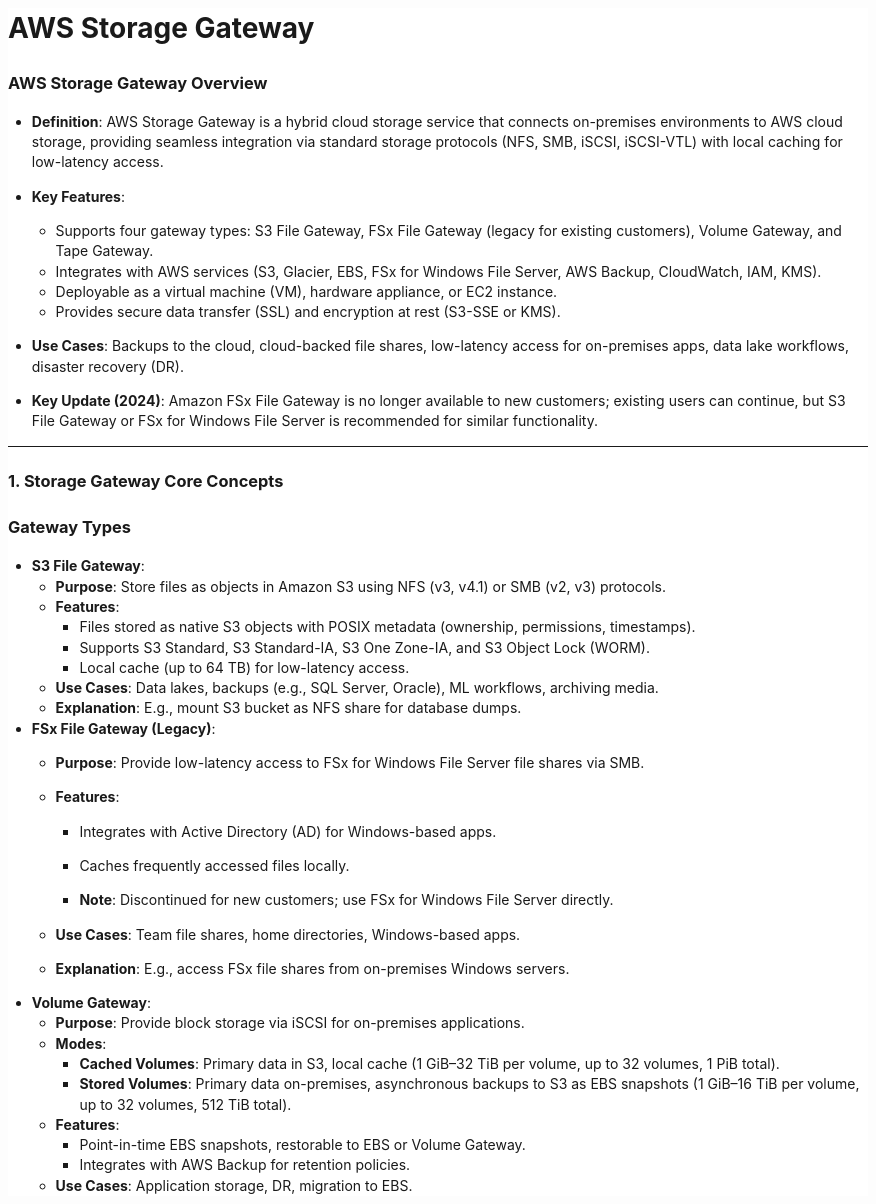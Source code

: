 # AWS Storage Gateway

### **AWS Storage Gateway Overview**

- **Definition**: AWS Storage Gateway is a hybrid cloud storage service that connects on-premises environments to AWS cloud storage, providing seamless integration via standard storage protocols (NFS, SMB, iSCSI, iSCSI-VTL) with local caching for low-latency access.
- **Key Features**:
    - Supports four gateway types: S3 File Gateway, FSx File Gateway (legacy for existing customers), Volume Gateway, and Tape Gateway.
    - Integrates with AWS services (S3, Glacier, EBS, FSx for Windows File Server, AWS Backup, CloudWatch, IAM, KMS).
    - Deployable as a virtual machine (VM), hardware appliance, or EC2 instance.
    - Provides secure data transfer (SSL) and encryption at rest (S3-SSE or KMS).
- **Use Cases**: Backups to the cloud, cloud-backed file shares, low-latency access for on-premises apps, data lake workflows, disaster recovery (DR).
- **Key Update (2024)**: Amazon FSx File Gateway is no longer available to new customers; existing users can continue, but S3 File Gateway or FSx for Windows File Server is recommended for similar functionality.
    
    [](https://imgs.search.brave.com/Q3-FdI89HQ5XjoM9ebI7Z8OVdcuf6x6ueMCkPrADf2k/rs:fit:64:0:0:0/g:ce/aHR0cDovL2Zhdmlj/b25zLnNlYXJjaC5i/cmF2ZS5jb20vaWNv/bnMvOWFkODM4NDk0/MTRjNzUyMTM3OTQ5/MmI4MjRkZjFhNDcw/MTIxYzI3NmZmMmNm/MDFkZWRjNmFkZjYz/NzVhZmIzMC9hd3Mu/YW1hem9uLmNvbS8)
    

---

### **1. Storage Gateway Core Concepts**

### **Gateway Types**

- **S3 File Gateway**:
    - **Purpose**: Store files as objects in Amazon S3 using NFS (v3, v4.1) or SMB (v2, v3) protocols.
    - **Features**:
        - Files stored as native S3 objects with POSIX metadata (ownership, permissions, timestamps).
        - Supports S3 Standard, S3 Standard-IA, S3 One Zone-IA, and S3 Object Lock (WORM).
        - Local cache (up to 64 TB) for low-latency access.
    - **Use Cases**: Data lakes, backups (e.g., SQL Server, Oracle), ML workflows, archiving media.
    - **Explanation**: E.g., mount S3 bucket as NFS share for database dumps.
- **FSx File Gateway (Legacy)**:
    - **Purpose**: Provide low-latency access to FSx for Windows File Server file shares via SMB.
    - **Features**:
        - Integrates with Active Directory (AD) for Windows-based apps.
        - Caches frequently accessed files locally.
        - **Note**: Discontinued for new customers; use FSx for Windows File Server directly.
            
            [](https://imgs.search.brave.com/Q3-FdI89HQ5XjoM9ebI7Z8OVdcuf6x6ueMCkPrADf2k/rs:fit:64:0:0:0/g:ce/aHR0cDovL2Zhdmlj/b25zLnNlYXJjaC5i/cmF2ZS5jb20vaWNv/bnMvOWFkODM4NDk0/MTRjNzUyMTM3OTQ5/MmI4MjRkZjFhNDcw/MTIxYzI3NmZmMmNm/MDFkZWRjNmFkZjYz/NzVhZmIzMC9hd3Mu/YW1hem9uLmNvbS8)
            
    - **Use Cases**: Team file shares, home directories, Windows-based apps.
    - **Explanation**: E.g., access FSx file shares from on-premises Windows servers.
- **Volume Gateway**:
    - **Purpose**: Provide block storage via iSCSI for on-premises applications.
    - **Modes**:
        - **Cached Volumes**: Primary data in S3, local cache (1 GiB–32 TiB per volume, up to 32 volumes, 1 PiB total).
        - **Stored Volumes**: Primary data on-premises, asynchronous backups to S3 as EBS snapshots (1 GiB–16 TiB per volume, up to 32 volumes, 512 TiB total).
    - **Features**:
        - Point-in-time EBS snapshots, restorable to EBS or Volume Gateway.
        - Integrates with AWS Backup for retention policies.
    - **Use Cases**: Application storage, DR, migration to EBS.